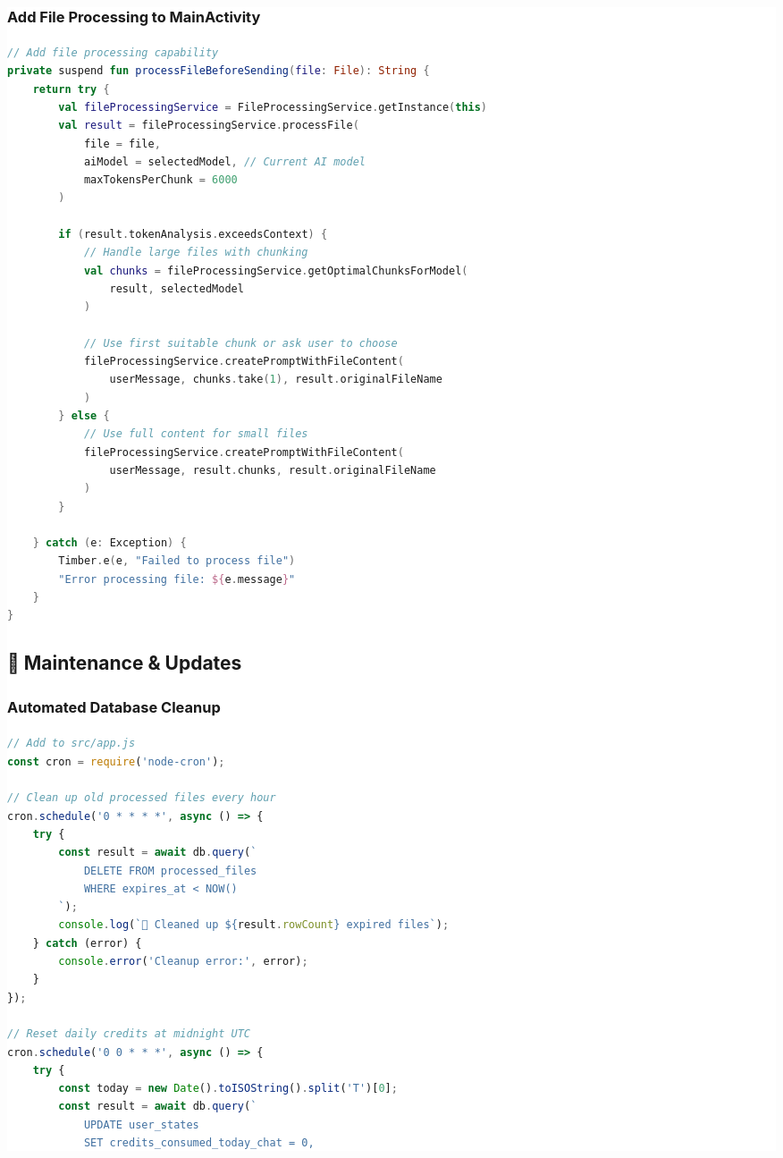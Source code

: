 ### Add File Processing to MainActivity
```kotlin
// Add file processing capability
private suspend fun processFileBeforeSending(file: File): String {
    return try {
        val fileProcessingService = FileProcessingService.getInstance(this)
        val result = fileProcessingService.processFile(
            file = file,
            aiModel = selectedModel, // Current AI model
            maxTokensPerChunk = 6000
        )
        
        if (result.tokenAnalysis.exceedsContext) {
            // Handle large files with chunking
            val chunks = fileProcessingService.getOptimalChunksForModel(
                result, selectedModel
            )
            
            // Use first suitable chunk or ask user to choose
            fileProcessingService.createPromptWithFileContent(
                userMessage, chunks.take(1), result.originalFileName
            )
        } else {
            // Use full content for small files
            fileProcessingService.createPromptWithFileContent(
                userMessage, result.chunks, result.originalFileName
            )
        }
        
    } catch (e: Exception) {
        Timber.e(e, "Failed to process file")
        "Error processing file: ${e.message}"
    }
}
```

## 🔧 Maintenance & Updates

### Automated Database Cleanup
```javascript
// Add to src/app.js
const cron = require('node-cron');

// Clean up old processed files every hour
cron.schedule('0 * * * *', async () => {
    try {
        const result = await db.query(`
            DELETE FROM processed_files 
            WHERE expires_at < NOW()
        `);
        console.log(`🧹 Cleaned up ${result.rowCount} expired files`);
    } catch (error) {
        console.error('Cleanup error:', error);
    }
});

// Reset daily credits at midnight UTC
cron.schedule('0 0 * * *', async () => {
    try {
        const today = new Date().toISOString().split('T')[0];
        const result = await db.query(`
            UPDATE user_states 
            SET credits_consumed_today_chat = 0,
```